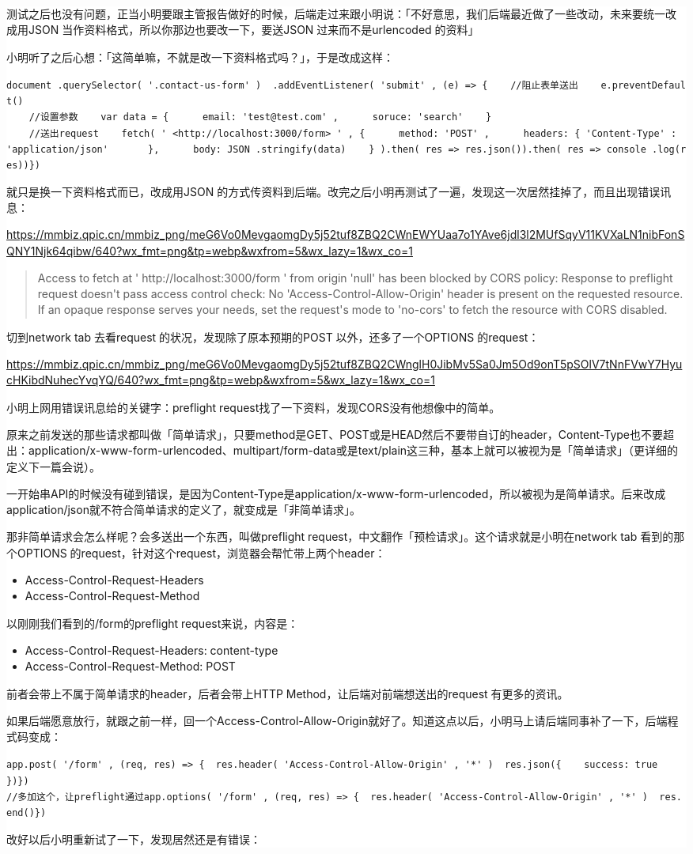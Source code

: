 测试之后也没有问题，正当小明要跟主管报告做好的时候，后端走过来跟小明说：「不好意思，我们后端最近做了一些改动，未来要统一改成用JSON 当作资料格式，所以你那边也要改一下，要送JSON 过来而不是urlencoded 的资料」

小明听了之后心想：「这简单嘛，不就是改一下资料格式吗？」，于是改成这样：

```
document .querySelector( '.contact-us-form' )  .addEventListener( 'submit' , (e) => {    //阻止表单送出    e.preventDefault()
    //设置参数    var data = {      email: 'test@test.com' ,      soruce: 'search'    }
    //送出request    fetch( ' <http://localhost:3000/form> ' , {      method: 'POST' ,      headers: { 'Content-Type' : 'application/json'       },      body: JSON .stringify(data)    } ).then( res => res.json()).then( res => console .log(res))})
```

就只是换一下资料格式而已，改成用JSON 的方式传资料到后端。改完之后小明再测试了一遍，发现这一次居然挂掉了，而且出现错误讯息：

https://mmbiz.qpic.cn/mmbiz_png/meG6Vo0MevgaomgDy5j52tuf8ZBQ2CWnEWYUaa7o1YAve6jdl3l2MUfSqyV11KVXaLN1nibFonSQNY1Njk64qibw/640?wx_fmt=png&tp=webp&wxfrom=5&wx_lazy=1&wx_co=1

> Access to fetch at ' http://localhost:3000/form ' from origin 'null' has been blocked by CORS policy: Response to preflight request doesn't pass access control check: No 'Access-Control-Allow-Origin' header is present on the requested resource. If an opaque response serves your needs, set the request's mode to 'no-cors' to fetch the resource with CORS disabled.

切到network tab 去看request 的状况，发现除了原本预期的POST 以外，还多了一个OPTIONS 的request：

https://mmbiz.qpic.cn/mmbiz_png/meG6Vo0MevgaomgDy5j52tuf8ZBQ2CWnglH0JibMv5Sa0Jm5Od9onT5pSOlV7tNnFVwY7HyucHKibdNuhecYvqYQ/640?wx_fmt=png&tp=webp&wxfrom=5&wx_lazy=1&wx_co=1

小明上网用错误讯息给的关键字：preflight request找了一下资料，发现CORS没有他想像中的简单。

原来之前发送的那些请求都叫做「简单请求」，只要method是GET、POST或是HEAD然后不要带自订的header，Content-Type也不要超出：application/x-www-form-urlencoded、multipart/form-data或是text/plain这三种，基本上就可以被视为是「简单请求」（更详细的定义下一篇会说）。

一开始串API的时候没有碰到错误，是因为Content-Type是application/x-www-form-urlencoded，所以被视为是简单请求。后来改成application/json就不符合简单请求的定义了，就变成是「非简单请求」。

那非简单请求会怎么样呢？会多送出一个东西，叫做preflight request，中文翻作「预检请求」。这个请求就是小明在network tab 看到的那个OPTIONS 的request，针对这个request，浏览器会帮忙带上两个header：

- Access-Control-Request-Headers
- Access-Control-Request-Method

以刚刚我们看到的/form的preflight request来说，内容是：

- Access-Control-Request-Headers: content-type
- Access-Control-Request-Method: POST

前者会带上不属于简单请求的header，后者会带上HTTP Method，让后端对前端想送出的request 有更多的资讯。

如果后端愿意放行，就跟之前一样，回一个Access-Control-Allow-Origin就好了。知道这点以后，小明马上请后端同事补了一下，后端程式码变成：

```
app.post( '/form' , (req, res) => {  res.header( 'Access-Control-Allow-Origin' , '*' )  res.json({    success: true   })})
//多加这个，让preflight通过app.options( '/form' , (req, res) => {  res.header( 'Access-Control-Allow-Origin' , '*' )  res.end()})
```

改好以后小明重新试了一下，发现居然还是有错误：
